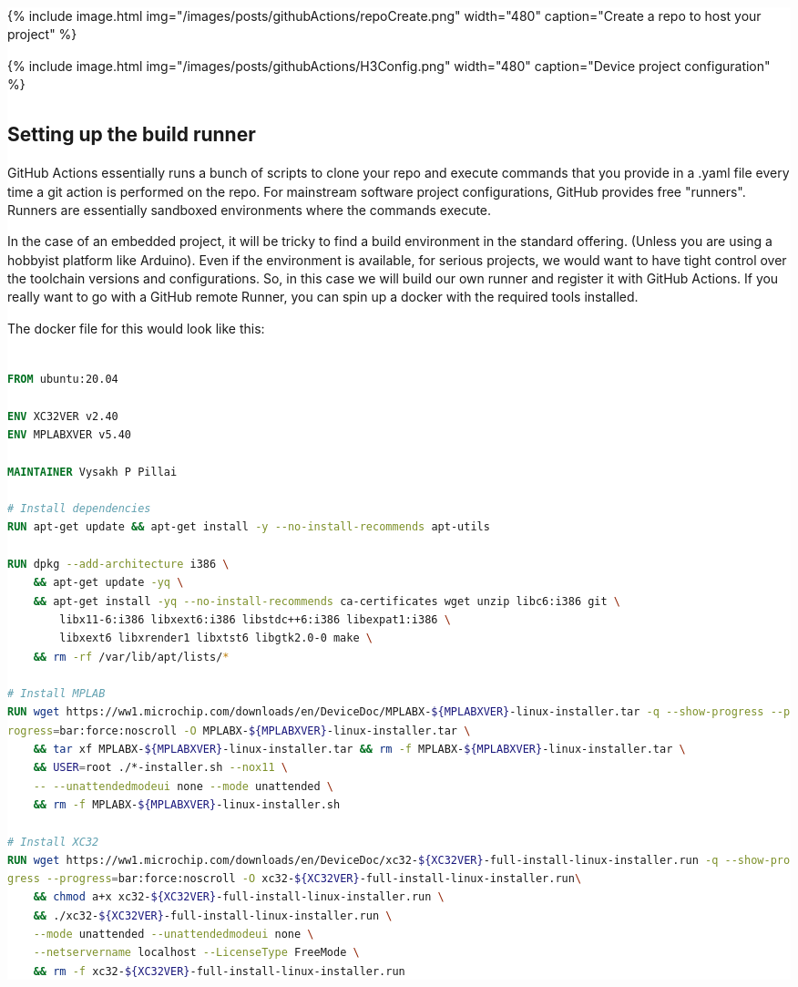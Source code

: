 {% include image.html
	img="/images/posts/githubActions/repoCreate.png"
	width="480"
	caption="Create a repo to host your project"
%}

{% include image.html
	img="/images/posts/githubActions/H3Config.png"
	width="480"
	caption="Device project configuration"
%}

## Setting up the build runner

GitHub Actions essentially runs a bunch of scripts to clone your repo and execute commands that you provide in a .yaml file every time a git action is performed on the repo. For mainstream software project configurations, GitHub provides free "runners". Runners are essentially sandboxed environments where the commands execute. 

In the case of an embedded project, it will be tricky to find a build environment in the standard offering. (Unless you are using a hobbyist platform like Arduino). Even if the environment is available, for serious projects, we would want to have tight control over the toolchain versions and configurations. So, in this case we will build our own runner and register it with GitHub Actions. If you really want to go with a GitHub remote Runner, you can spin up a docker with the required tools installed. 

The docker file for this would look like this:

```dockerfile

FROM ubuntu:20.04

ENV XC32VER v2.40
ENV MPLABXVER v5.40

MAINTAINER Vysakh P Pillai 

# Install dependencies
RUN apt-get update && apt-get install -y --no-install-recommends apt-utils

RUN dpkg --add-architecture i386 \
    && apt-get update -yq \
    && apt-get install -yq --no-install-recommends ca-certificates wget unzip libc6:i386 git \
        libx11-6:i386 libxext6:i386 libstdc++6:i386 libexpat1:i386 \
        libxext6 libxrender1 libxtst6 libgtk2.0-0 make \
    && rm -rf /var/lib/apt/lists/*

# Install MPLAB
RUN wget https://ww1.microchip.com/downloads/en/DeviceDoc/MPLABX-${MPLABXVER}-linux-installer.tar -q --show-progress --progress=bar:force:noscroll -O MPLABX-${MPLABXVER}-linux-installer.tar \
    && tar xf MPLABX-${MPLABXVER}-linux-installer.tar && rm -f MPLABX-${MPLABXVER}-linux-installer.tar \
    && USER=root ./*-installer.sh --nox11 \
    -- --unattendedmodeui none --mode unattended \
    && rm -f MPLABX-${MPLABXVER}-linux-installer.sh

# Install XC32
RUN wget https://ww1.microchip.com/downloads/en/DeviceDoc/xc32-${XC32VER}-full-install-linux-installer.run -q --show-progress --progress=bar:force:noscroll -O xc32-${XC32VER}-full-install-linux-installer.run\
    && chmod a+x xc32-${XC32VER}-full-install-linux-installer.run \
    && ./xc32-${XC32VER}-full-install-linux-installer.run \
    --mode unattended --unattendedmodeui none \
    --netservername localhost --LicenseType FreeMode \
    && rm -f xc32-${XC32VER}-full-install-linux-installer.run
```
